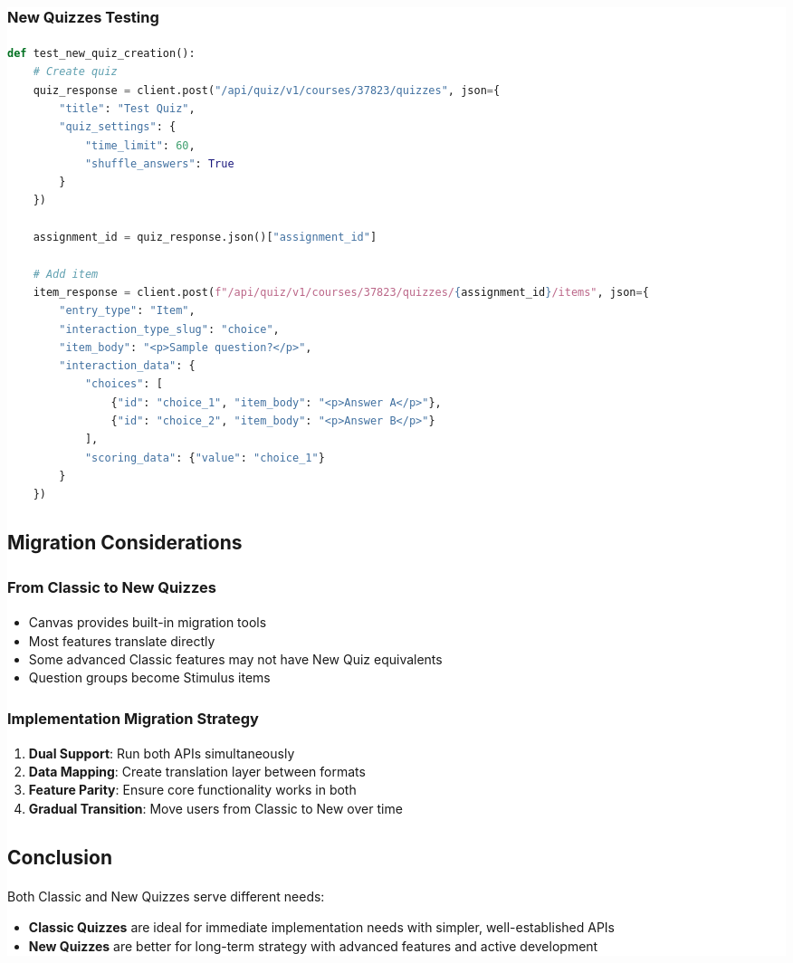 ### New Quizzes Testing
```python
def test_new_quiz_creation():
    # Create quiz
    quiz_response = client.post("/api/quiz/v1/courses/37823/quizzes", json={
        "title": "Test Quiz",
        "quiz_settings": {
            "time_limit": 60,
            "shuffle_answers": True
        }
    })

    assignment_id = quiz_response.json()["assignment_id"]

    # Add item
    item_response = client.post(f"/api/quiz/v1/courses/37823/quizzes/{assignment_id}/items", json={
        "entry_type": "Item",
        "interaction_type_slug": "choice",
        "item_body": "<p>Sample question?</p>",
        "interaction_data": {
            "choices": [
                {"id": "choice_1", "item_body": "<p>Answer A</p>"},
                {"id": "choice_2", "item_body": "<p>Answer B</p>"}
            ],
            "scoring_data": {"value": "choice_1"}
        }
    })
```

## Migration Considerations

### From Classic to New Quizzes
- Canvas provides built-in migration tools
- Most features translate directly
- Some advanced Classic features may not have New Quiz equivalents
- Question groups become Stimulus items

### Implementation Migration Strategy
1. **Dual Support**: Run both APIs simultaneously
2. **Data Mapping**: Create translation layer between formats
3. **Feature Parity**: Ensure core functionality works in both
4. **Gradual Transition**: Move users from Classic to New over time

## Conclusion

Both Classic and New Quizzes serve different needs:

- **Classic Quizzes** are ideal for immediate implementation needs with simpler, well-established APIs
- **New Quizzes** are better for long-term strategy with advanced features and active development

